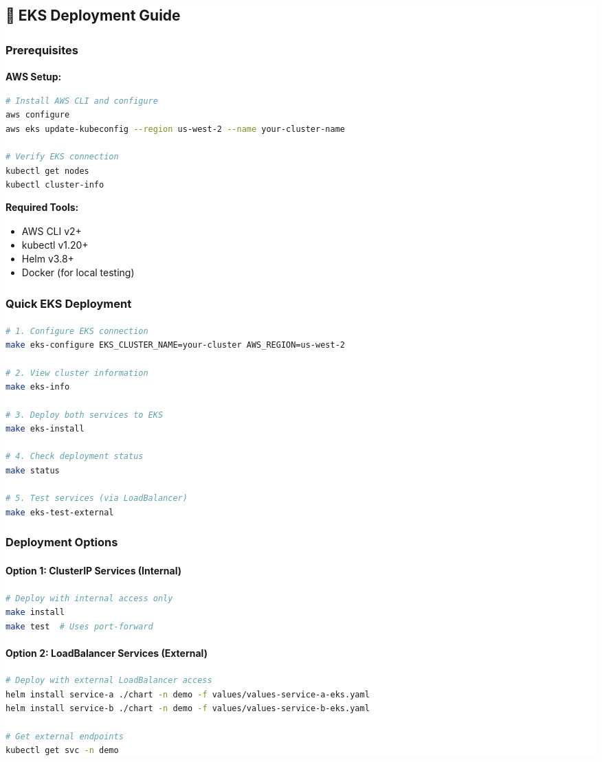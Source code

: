 ## 🚀 EKS Deployment Guide

### Prerequisites

**AWS Setup:**
```bash
# Install AWS CLI and configure
aws configure
aws eks update-kubeconfig --region us-west-2 --name your-cluster-name

# Verify EKS connection
kubectl get nodes
kubectl cluster-info
```

**Required Tools:**
- AWS CLI v2+
- kubectl v1.20+
- Helm v3.8+
- Docker (for local testing)

### Quick EKS Deployment

```bash
# 1. Configure EKS connection
make eks-configure EKS_CLUSTER_NAME=your-cluster AWS_REGION=us-west-2

# 2. View cluster information
make eks-info

# 3. Deploy both services to EKS
make eks-install

# 4. Check deployment status
make status

# 5. Test services (via LoadBalancer)
make eks-test-external
```

### Deployment Options

#### Option 1: ClusterIP Services (Internal)
```bash
# Deploy with internal access only
make install
make test  # Uses port-forward
```

#### Option 2: LoadBalancer Services (External)
```bash
# Deploy with external LoadBalancer access
helm install service-a ./chart -n demo -f values/values-service-a-eks.yaml
helm install service-b ./chart -n demo -f values/values-service-b-eks.yaml

# Get external endpoints
kubectl get svc -n demo
```
